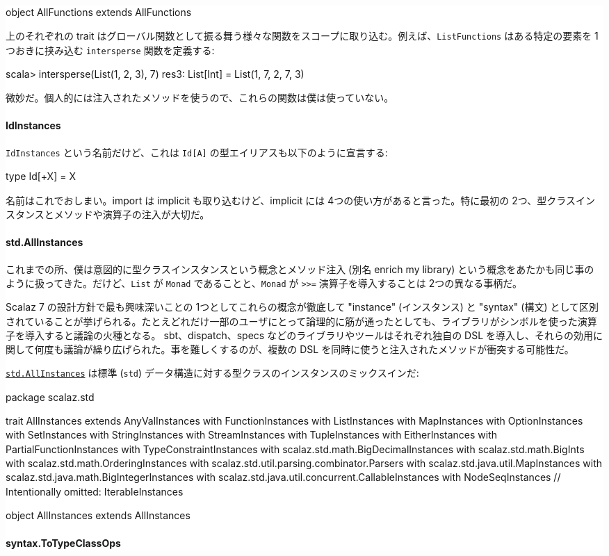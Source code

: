 object AllFunctions extends AllFunctions
</scala>

上のそれぞれの trait はグローバル関数として振る舞う様々な関数をスコープに取り込む。例えば、`ListFunctions` はある特定の要素を 1つおきに挟み込む `intersperse` 関数を定義する:

<scala>
scala> intersperse(List(1, 2, 3), 7)
res3: List[Int] = List(1, 7, 2, 7, 3)
</scala>

微妙だ。個人的には注入されたメソッドを使うので、これらの関数は僕は使っていない。

#### IdInstances

`IdInstances` という名前だけど、これは `Id[A]` の型エイリアスも以下のように宣言する:

<scala>
  type Id[+X] = X
</scala>

名前はこれでおしまい。import は implicit も取り込むけど、implicit には 4つの使い方があると言った。特に最初の 2つ、型クラスインスタンスとメソッドや演算子の注入が大切だ。

#### std.AllInstances

これまでの所、僕は意図的に型クラスインスタンスという概念とメソッド注入 (別名 enrich my library) という概念をあたかも同じ事のように扱ってきた。だけど、`List` が `Monad` であることと、`Monad` が `>>=` 演算子を導入することは 2つの異なる事柄だ。

Scalaz 7 の設計方針で最も興味深いことの 1つとしてこれらの概念が徹底して "instance" (インスタンス) と "syntax" (構文) として区別されていることが挙げられる。たとえどれだけ一部のユーザにとって論理的に筋が通ったとしても、ライブラリがシンボルを使った演算子を導入すると議論の火種となる。 sbt、dispatch、specs などのライブラリやツールはそれぞれ独自の DSL を導入し、それらの効用に関して何度も議論が繰り広げられた。事を難しくするのが、複数の DSL を同時に使うと注入されたメソッドが衝突する可能性だ。

[`std.AllInstances`](https://github.com/scalaz/scalaz/blob/scalaz-seven/core/src/main/scala/scalaz/std/AllInstances.scala) は標準 (`std`) データ構造に対する型クラスのインスタンスのミックスインだ:

<scala>
package scalaz.std

trait AllInstances
  extends AnyValInstances with FunctionInstances with ListInstances with MapInstances
  with OptionInstances with SetInstances with StringInstances with StreamInstances with TupleInstances
  with EitherInstances with PartialFunctionInstances with TypeConstraintInstances
  with scalaz.std.math.BigDecimalInstances with scalaz.std.math.BigInts
  with scalaz.std.math.OrderingInstances
  with scalaz.std.util.parsing.combinator.Parsers
  with scalaz.std.java.util.MapInstances
  with scalaz.std.java.math.BigIntegerInstances
  with scalaz.std.java.util.concurrent.CallableInstances
  with NodeSeqInstances
  // Intentionally omitted: IterableInstances

object AllInstances extends AllInstances
</scala>

#### syntax.ToTypeClassOps


  [day12]: http://eed3si9n.com/ja/learning-scalaz-day12